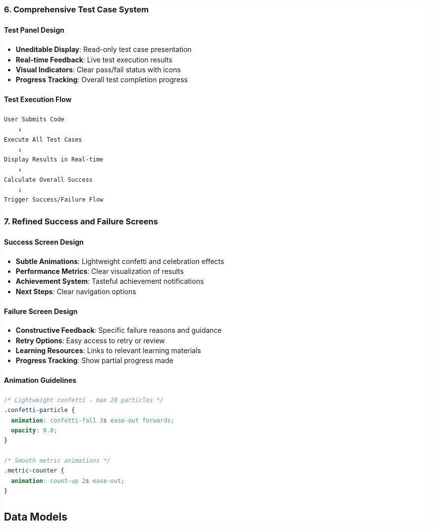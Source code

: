 ### 6. Comprehensive Test Case System

#### Test Panel Design
- **Uneditable Display**: Read-only test case presentation
- **Real-time Feedback**: Live test execution results
- **Visual Indicators**: Clear pass/fail status with icons
- **Progress Tracking**: Overall test completion progress

#### Test Execution Flow
```
User Submits Code
    ↓
Execute All Test Cases
    ↓
Display Results in Real-time
    ↓
Calculate Overall Success
    ↓
Trigger Success/Failure Flow
```

### 7. Refined Success and Failure Screens

#### Success Screen Design
- **Subtle Animations**: Lightweight confetti and celebration effects
- **Performance Metrics**: Clear visualization of results
- **Achievement System**: Tasteful achievement notifications
- **Next Steps**: Clear navigation options

#### Failure Screen Design
- **Constructive Feedback**: Specific failure reasons and guidance
- **Retry Options**: Easy access to retry or review
- **Learning Resources**: Links to relevant learning materials
- **Progress Tracking**: Show partial progress made

#### Animation Guidelines
```css
/* Lightweight confetti - max 20 particles */
.confetti-particle {
  animation: confetti-fall 3s ease-out forwards;
  opacity: 0.8;
}

/* Smooth metric animations */
.metric-counter {
  animation: count-up 2s ease-out;
}
```

## Data Models
